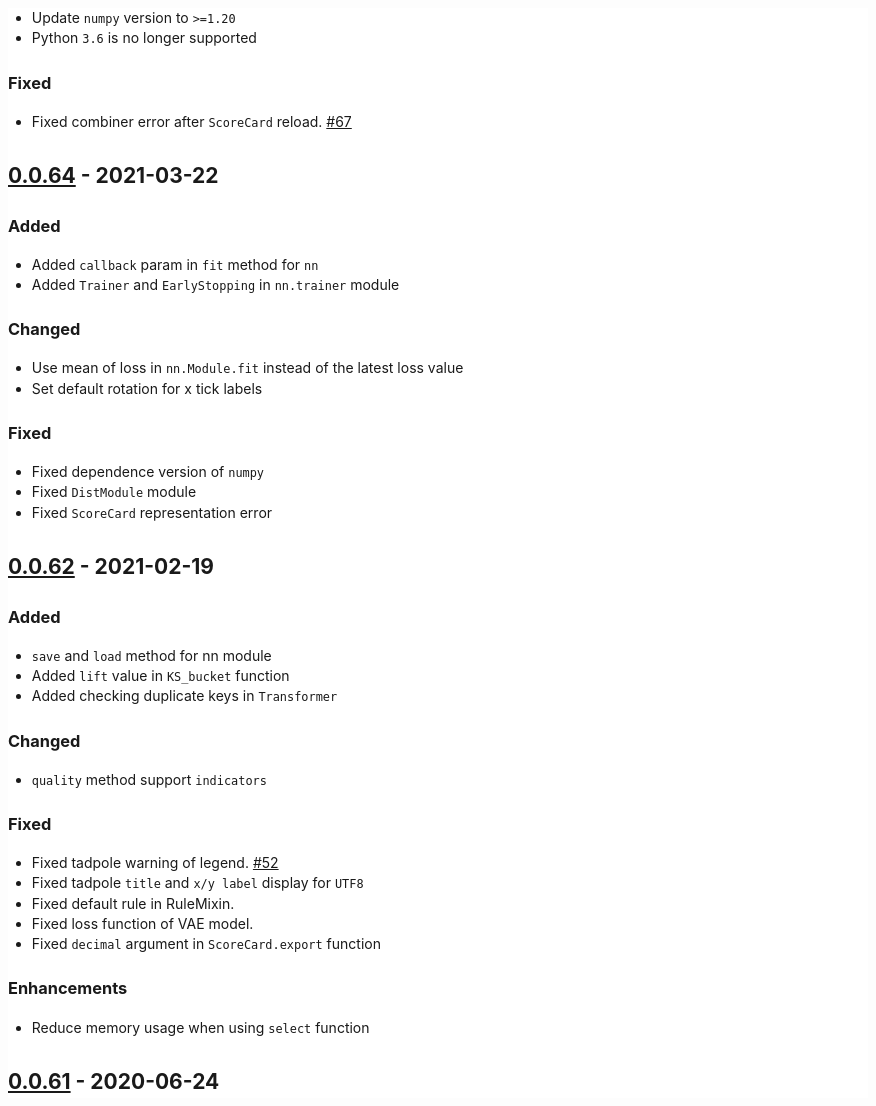 - Update `numpy` version to `>=1.20`
- Python `3.6` is no longer supported

### Fixed

- Fixed combiner error after `ScoreCard` reload. [#67](https://github.com/amphibian-dev/toad/issues/67)


## [0.0.64] - 2021-03-22

### Added

- Added `callback` param in `fit` method for `nn`
- Added `Trainer` and `EarlyStopping` in `nn.trainer` module

### Changed

- Use mean of loss in `nn.Module.fit` instead of the latest loss value
- Set default rotation for x tick labels

### Fixed

- Fixed dependence version of `numpy`
- Fixed `DistModule` module
- Fixed `ScoreCard` representation error

## [0.0.62] - 2021-02-19

### Added

- `save` and `load` method for nn module
- Added `lift` value in `KS_bucket` function
- Added checking duplicate keys in `Transformer`

### Changed

- `quality` method support `indicators`

### Fixed

- Fixed tadpole warning of legend. [#52](https://github.com/amphibian-dev/toad/issues/52)
- Fixed tadpole `title` and `x/y label` display for `UTF8` 
- Fixed default rule in RuleMixin.
- Fixed loss function of VAE model.
- Fixed `decimal` argument in `ScoreCard.export` function

### Enhancements

- Reduce memory usage when using `select` function

## [0.0.61] - 2020-06-24


[Unreleased]: https://github.com/amphibian-dev/toad/compare/0.1.0...HEAD
[0.1.0]: https://github.com/amphibian-dev/toad/compare/0.0.65...0.1.0
[0.0.65]: https://github.com/amphibian-dev/toad/compare/0.0.64...0.0.65
[0.0.64]: https://github.com/amphibian-dev/toad/compare/0.0.62...0.0.64
[0.0.62]: https://github.com/amphibian-dev/toad/compare/0.0.61...0.0.62
[0.0.61]: https://github.com/amphibian-dev/toad/compare/0.0.60...0.0.61
[0.0.60]: https://github.com/amphibian-dev/toad/compare/0.0.59...0.0.60
[0.0.59]: https://github.com/amphibian-dev/toad/compare/0.0.58...0.0.59